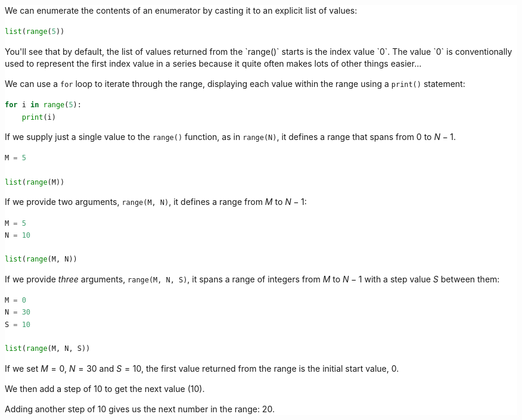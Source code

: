 We can enumerate the contents of an enumerator by casting it to an explicit list of values:

```python
list(range(5))
```

<div class='alert alert-warning'>You'll see that by default, the list of values returned from the `range()` starts is the index value `0`. The value `0` is conventionally used to represent the first index value in a series because it quite often makes lots of other things easier...</div>


We can use a `for` loop to iterate through the range, displaying each value within the range using a `print()` statement:


```python hideCode=true hidePrompt=true
for i in range(5):
    print(i)
```


If we supply just a single value to the `range()` function, as in `range(N)`, it defines a range that spans from $0$ to $N-1$.


```python hideCode=true hidePrompt=true
M = 5

list(range(M))
```


If we provide two arguments, `range(M, N)`, it defines a range from $M$ to $N-1$:


```python hideCode=true hidePrompt=true
M = 5
N = 10

list(range(M, N))
```


If we provide *three* arguments, `range(M, N, S)`, it spans a range of integers from $M$ to $N-1$ with a step value $S$ between them:


```python hideCode=true hidePrompt=true
M = 0
N = 30
S = 10

list(range(M, N, S))
```


If we set $M=0$, $N=30$ and $S=10$, the first value returned from the range is the initial start value, $0$.

We then add a step of $10$ to get the next value ($10$).

Adding another step of $10$ gives us the next number in the range: $20$.
